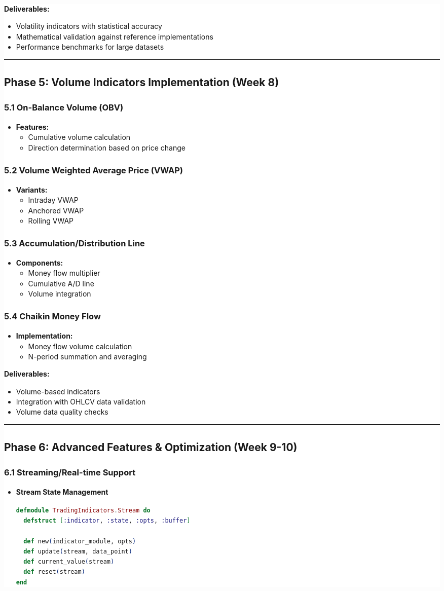 **Deliverables:**
- Volatility indicators with statistical accuracy
- Mathematical validation against reference implementations
- Performance benchmarks for large datasets

---

## Phase 5: Volume Indicators Implementation (Week 8)

### 5.1 On-Balance Volume (OBV)
- **Features:**
  - Cumulative volume calculation
  - Direction determination based on price change

### 5.2 Volume Weighted Average Price (VWAP)
- **Variants:**
  - Intraday VWAP
  - Anchored VWAP
  - Rolling VWAP

### 5.3 Accumulation/Distribution Line
- **Components:**
  - Money flow multiplier
  - Cumulative A/D line
  - Volume integration

### 5.4 Chaikin Money Flow
- **Implementation:**
  - Money flow volume calculation
  - N-period summation and averaging

**Deliverables:**
- Volume-based indicators
- Integration with OHLCV data validation
- Volume data quality checks

---

## Phase 6: Advanced Features & Optimization (Week 9-10)

### 6.1 Streaming/Real-time Support
- **Stream State Management**
  ```elixir
  defmodule TradingIndicators.Stream do
    defstruct [:indicator, :state, :opts, :buffer]
    
    def new(indicator_module, opts)
    def update(stream, data_point) 
    def current_value(stream)
    def reset(stream)
  end
  ```

